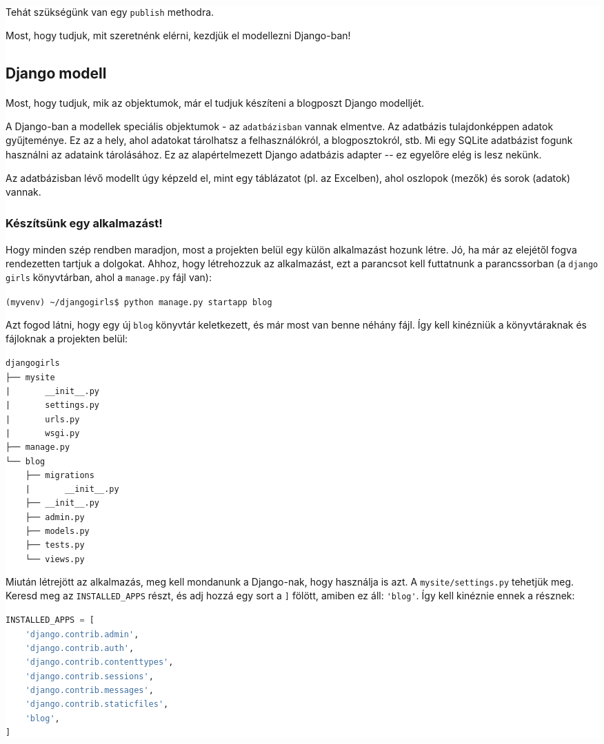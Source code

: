 Tehát szükségünk van egy `publish` methodra.

Most, hogy tudjuk, mit szeretnénk elérni, kezdjük el modellezni Django-ban!

## Django modell

Most, hogy tudjuk, mik az objektumok, már el tudjuk készíteni a blogposzt Django modelljét.

A Django-ban a modellek speciális objektumok - az `adatbázisban` vannak elmentve. Az adatbázis tulajdonképpen adatok gyűjteménye. Ez az a hely, ahol adatokat tárolhatsz a felhasználókról, a blogposztokról, stb. Mi egy SQLite adatbázist fogunk használni az adataink tárolásához. Ez az alapértelmezett Django adatbázis adapter -- ez egyelőre elég is lesz nekünk.

Az adatbázisban lévő modellt úgy képzeld el, mint egy táblázatot (pl. az Excelben), ahol oszlopok (mezők) és sorok (adatok) vannak.

### Készítsünk egy alkalmazást!

Hogy minden szép rendben maradjon, most a projekten belül egy külön alkalmazást hozunk létre. Jó, ha már az elejétől fogva rendezetten tartjuk a dolgokat. Ahhoz, hogy létrehozzuk az alkalmazást, ezt a parancsot kell futtatnunk a parancssorban (a `djangogirls` könyvtárban, ahol a `manage.py` fájl van):

    (myvenv) ~/djangogirls$ python manage.py startapp blog
    

Azt fogod látni, hogy egy új `blog` könyvtár keletkezett, és már most van benne néhány fájl. Így kell kinézniük a könyvtáraknak és fájloknak a projekten belül:

    djangogirls
    ├── mysite
    |       __init__.py
    |       settings.py
    |       urls.py
    |       wsgi.py
    ├── manage.py
    └── blog
        ├── migrations
        |       __init__.py
        ├── __init__.py
        ├── admin.py
        ├── models.py
        ├── tests.py
        └── views.py
    

Miután létrejött az alkalmazás, meg kell mondanunk a Django-nak, hogy használja is azt. A `mysite/settings.py` tehetjük meg. Keresd meg az `INSTALLED_APPS` részt, és adj hozzá egy sort a `]` fölött, amiben ez áll: `'blog'`. Így kell kinéznie ennek a résznek:

```python
INSTALLED_APPS = [
    'django.contrib.admin',
    'django.contrib.auth',
    'django.contrib.contenttypes',
    'django.contrib.sessions',
    'django.contrib.messages',
    'django.contrib.staticfiles',
    'blog',
]
```
